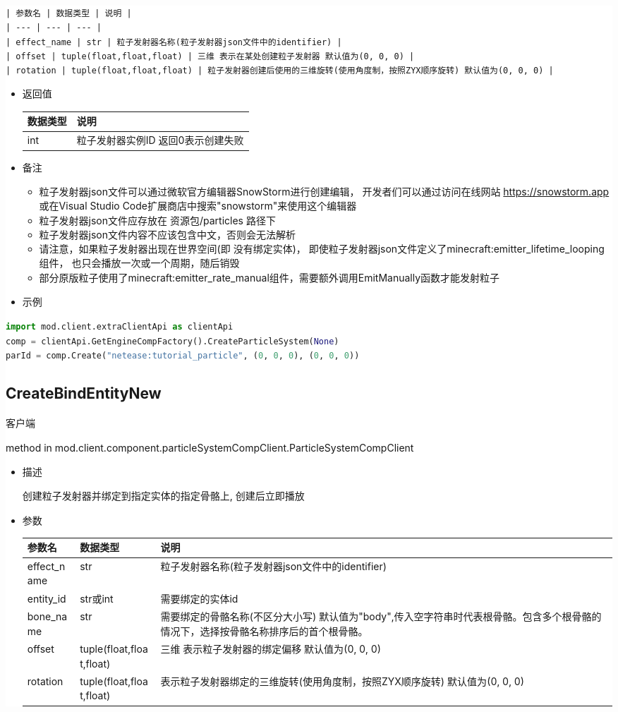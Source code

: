    | 参数名 | 数据类型 | 说明 |
    | --- | --- | --- |
    | effect_name | str | 粒子发射器名称(粒子发射器json文件中的identifier) |
    | offset | tuple(float,float,float) | 三维 表示在某处创建粒子发射器 默认值为(0, 0, 0) |
    | rotation | tuple(float,float,float) | 粒子发射器创建后使用的三维旋转(使用角度制，按照ZYX顺序旋转) 默认值为(0, 0, 0) |
    
*   返回值
    
    | 数据类型 | 说明 |
    | --- | --- |
    | int | 粒子发射器实例ID 返回0表示创建失败 |
    
*   备注
    
    *   粒子发射器json文件可以通过微软官方编辑器SnowStorm进行创建编辑， 开发者们可以通过访问在线网站 https://snowstorm.app 或在Visual Studio Code扩展商店中搜索"snowstorm"来使用这个编辑器
    *   粒子发射器json文件应存放在 资源包/particles 路径下
    *   粒子发射器json文件内容不应该包含中文，否则会无法解析
    *   请注意，如果粒子发射器出现在世界空间(即 没有绑定实体)， 即使粒子发射器json文件定义了minecraft:emitter\_lifetime\_looping组件， 也只会播放一次或一个周期，随后销毁
    *   部分原版粒子使用了minecraft:emitter\_rate\_manual组件，需要额外调用EmitManually函数才能发射粒子
*   示例
    

```python
import mod.client.extraClientApi as clientApi
comp = clientApi.GetEngineCompFactory().CreateParticleSystem(None)
parId = comp.Create("netease:tutorial_particle", (0, 0, 0), (0, 0, 0))

```

##  CreateBindEntityNew

客户端

method in mod.client.component.particleSystemCompClient.ParticleSystemCompClient

*   描述
    
    创建粒子发射器并绑定到指定实体的指定骨骼上, 创建后立即播放
    
*   参数
    
    | 参数名 | 数据类型 | 说明 |
    | --- | --- | --- |
    | effect_name | str | 粒子发射器名称(粒子发射器json文件中的identifier) |
    | entity_id | str或int | 需要绑定的实体id |
    | bone_name | str | 需要绑定的骨骼名称(不区分大小写) 默认值为"body",传入空字符串时代表根骨骼。包含多个根骨骼的情况下，选择按骨骼名称排序后的首个根骨骼。 |
    | offset | tuple(float,float,float) | 三维 表示粒子发射器的绑定偏移 默认值为(0, 0, 0) |
    | rotation | tuple(float,float,float) | 表示粒子发射器绑定的三维旋转(使用角度制，按照ZYX顺序旋转) 默认值为(0, 0, 0) |
    